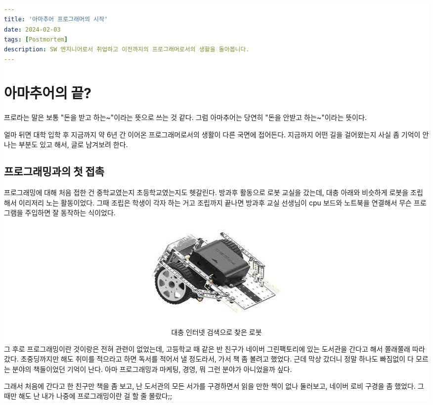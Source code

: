 ```yaml
---
title: '아마추어 프로그래머의 시작'
date: 2024-02-03
tags: [Postmortem]
description: SW 엔지니어로서 취업하고 이전까지의 프로그래머로서의 생활을 돌아봅니다.
---
```


# 아마추어의 끝?

프로라는 말은 보통 "돈을 받고 하는~"이라는 뜻으로 쓰는 것 같다.
그럼 아마추어는 당연히 "돈을 안받고 하는~"이라는 뜻이다.

얼마 뒤면 대학 입학 후 지금까지 약 6년 간 이어온 프로그래머로서의 생활이 다른 국면에 접어든다.
지금까지 어떤 길을 걸어왔는지 사실 좀 기억이 안나는 부분도 있고 해서, 글로 남겨보려 한다.

## 프로그래밍과의 첫 접촉

프로그래밍에 대해 처음 접한 건 중학교였는지 초등학교였는지도 헷갈린다.
방과후 활동으로 로봇 교실을 갔는데, 대충 아래와 비슷하게 로봇을 조립해서 이리저리 노는 활동이었다.
그때 조립은 학생이 각자 하는 거고 조립까지 끝나면 방과후 교실 선생님이 cpu 보드와 노트북을 연결해서 무슨 프로그램을 주입하면 잘 동작하는 식이었다.

<center style="width:500px; margin: auto;">
<img src="./robot.jpeg"/>
</center>
<p style="text-align:center;">대충 인터넷 검색으로 찾은 로봇</p>

그 후로 프로그래밍이란 것이랑은 전혀 관련이 없었는데, 고등학교 때 같은 반 친구가 네이버 그린팩토리에 있는 도서관을 간다고 해서 쫄래쫄래 따라갔다.
초중딩까지만 해도 취미를 적으라고 하면 독서를 적어서 낼 정도라서, 가서 책 좀 볼려고 했었다.
근데 막상 갔더니 정말 하나도 빠짐없이 다 모르는 분야의 책들이었던 기억이 난다.
아마 프로그래밍과 마케팅, 경영, 뭐 그런 분야가 아니었을까 싶다.

그래서 처음에 간다고 한 친구만 책을 좀 보고, 난 도서관의 모든 서가를 구경하면서 읽을 만한 책이 없나 둘러보고, 네이버 로비 구경을 좀 했었다.
그때만 해도 난 내가 나중에 프로그래밍이란 걸 할 줄 몰랐다;;

<center style="width:500px; margin: auto;">